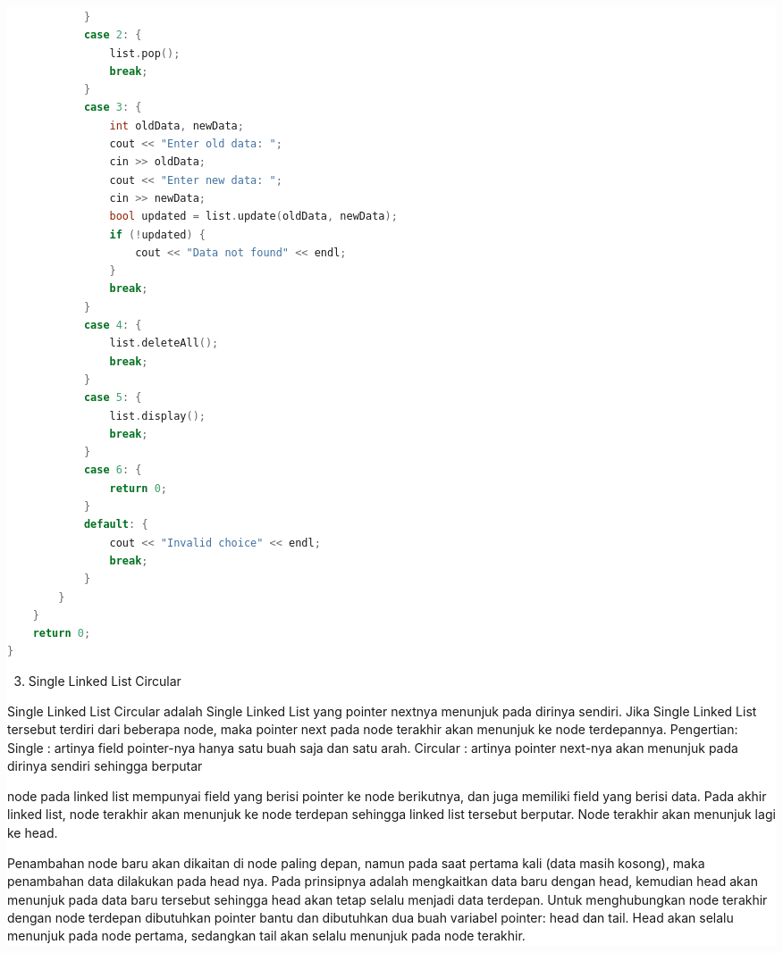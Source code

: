 ```C++
            }
            case 2: {
                list.pop();
                break;
            }
            case 3: {
                int oldData, newData;
                cout << "Enter old data: ";
                cin >> oldData;
                cout << "Enter new data: ";
                cin >> newData;
                bool updated = list.update(oldData, newData);
                if (!updated) {
                    cout << "Data not found" << endl;
                }
                break;
            }
            case 4: {
                list.deleteAll();
                break;
            }
            case 5: {
                list.display();
                break;
            }
            case 6: {
                return 0;
            }
            default: {
                cout << "Invalid choice" << endl;
                break;
            }
        }
    }
    return 0;
}

```
3. Single Linked List Circular

Single Linked List Circular adalah Single Linked List yang pointer nextnya menunjuk 
pada dirinya sendiri. Jika Single Linked List tersebut terdiri dari beberapa node, maka pointer 
next pada node terakhir akan menunjuk ke node terdepannya. Pengertian: 
Single : artinya field pointer-nya hanya satu buah saja dan satu arah. 
Circular : artinya pointer next-nya akan menunjuk pada dirinya sendiri sehingga berputar

 node pada linked list mempunyai field yang berisi pointer ke node berikutnya, 
dan juga memiliki field yang berisi data. Pada akhir linked list, node terakhir akan menunjuk ke node terdepan sehingga linked list tersebut berputar. Node terakhir akan menunjuk lagi ke head. 

Penambahan node baru akan dikaitan di node paling depan, 
namun pada saat pertama kali (data masih kosong), maka penambahan data dilakukan pada 
head nya. Pada prinsipnya adalah mengkaitkan data baru dengan head, kemudian head 
akan menunjuk pada data baru tersebut sehingga head akan tetap selalu menjadi data 
terdepan. Untuk menghubungkan node terakhir dengan node terdepan dibutuhkan pointer 
bantu dan dibutuhkan dua buah variabel pointer: head dan tail. 
Head akan selalu menunjuk pada node pertama, sedangkan tail akan selalu menunjuk pada node terakhir. 

